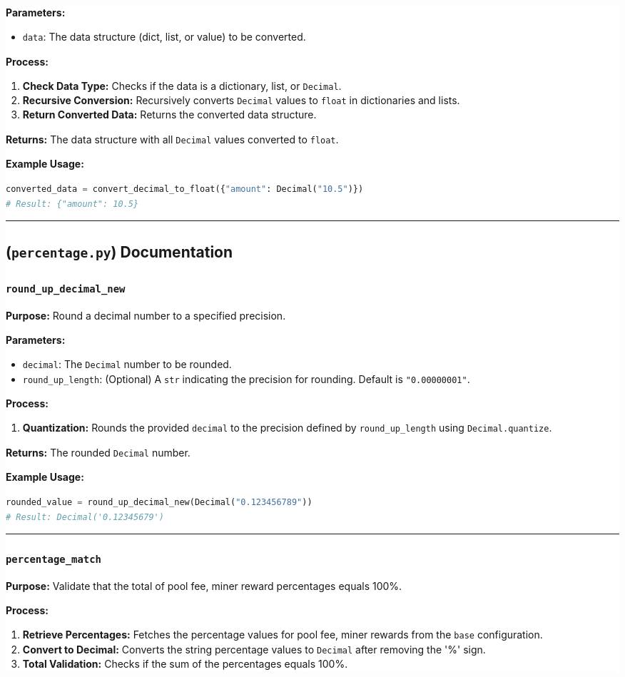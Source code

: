 **Parameters:**

- `data`: The data structure (dict, list, or value) to be converted.

**Process:**

1. **Check Data Type:** Checks if the data is a dictionary, list, or `Decimal`.
2. **Recursive Conversion:** Recursively converts `Decimal` values to `float` in dictionaries and lists.
3. **Return Converted Data:** Returns the converted data structure.

**Returns:** The data structure with all `Decimal` values converted to `float`.

**Example Usage:**

```python
converted_data = convert_decimal_to_float({"amount": Decimal("10.5")})
# Result: {"amount": 10.5}
```

---

## (`percentage.py`) Documentation

### `round_up_decimal_new`

**Purpose:** Round a decimal number to a specified precision.

**Parameters:**

- `decimal`: The `Decimal` number to be rounded.
- `round_up_length`: (Optional) A `str` indicating the precision for rounding. Default is `"0.00000001"`.

**Process:**

1. **Quantization:** Rounds the provided `decimal` to the precision defined by `round_up_length` using `Decimal.quantize`.

**Returns:** The rounded `Decimal` number.

**Example Usage:**

```python
rounded_value = round_up_decimal_new(Decimal("0.123456789"))
# Result: Decimal('0.12345679')
```

---

### `percentage_match`

**Purpose:** Validate that the total of pool fee, miner reward percentages equals 100%.

**Process:**

1. **Retrieve Percentages:** Fetches the percentage values for pool fee, miner rewards from the `base` configuration.
2. **Convert to Decimal:** Converts the string percentage values to `Decimal` after removing the '%' sign.
3. **Total Validation:** Checks if the sum of the percentages equals 100%.
